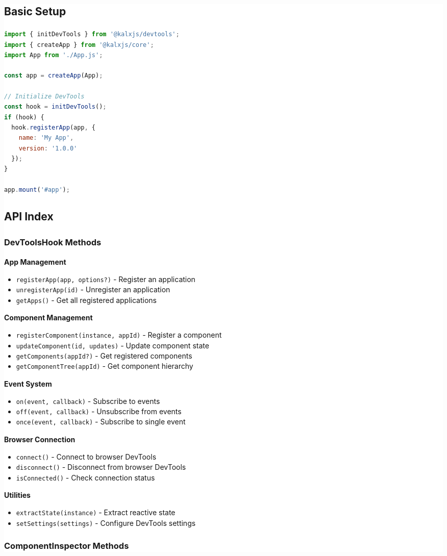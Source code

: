 ## Basic Setup

```javascript
import { initDevTools } from '@kalxjs/devtools';
import { createApp } from '@kalxjs/core';
import App from './App.js';

const app = createApp(App);

// Initialize DevTools
const hook = initDevTools();
if (hook) {
  hook.registerApp(app, {
    name: 'My App',
    version: '1.0.0'
  });
}

app.mount('#app');
```

## API Index

### DevToolsHook Methods

**App Management**
- `registerApp(app, options?)` - Register an application
- `unregisterApp(id)` - Unregister an application
- `getApps()` - Get all registered applications

**Component Management**
- `registerComponent(instance, appId)` - Register a component
- `updateComponent(id, updates)` - Update component state
- `getComponents(appId?)` - Get registered components
- `getComponentTree(appId)` - Get component hierarchy

**Event System**
- `on(event, callback)` - Subscribe to events
- `off(event, callback)` - Unsubscribe from events
- `once(event, callback)` - Subscribe to single event

**Browser Connection**
- `connect()` - Connect to browser DevTools
- `disconnect()` - Disconnect from browser DevTools
- `isConnected()` - Check connection status

**Utilities**
- `extractState(instance)` - Extract reactive state
- `setSettings(settings)` - Configure DevTools settings

### ComponentInspector Methods
